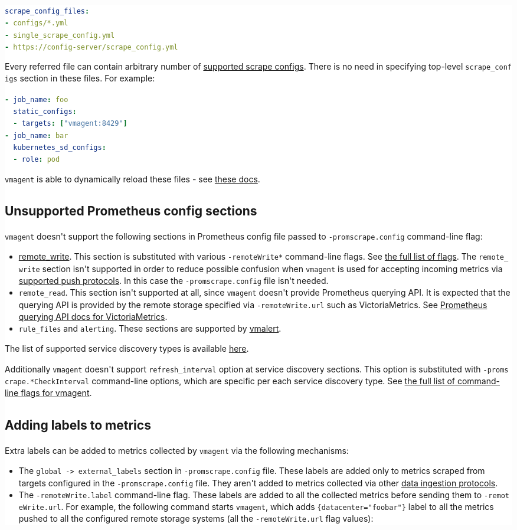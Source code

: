 ```yml
scrape_config_files:
- configs/*.yml
- single_scrape_config.yml
- https://config-server/scrape_config.yml
```

Every referred file can contain arbitrary number of [supported scrape configs](#how-to-collect-metrics-in-prometheus-format). There is no need in specifying top-level `scrape_configs` section in these files. For example:

```yml
- job_name: foo
  static_configs:
  - targets: ["vmagent:8429"]
- job_name: bar
  kubernetes_sd_configs:
  - role: pod
```

`vmagent` is able to dynamically reload these files - see [these docs](#configuration-update).

## Unsupported Prometheus config sections

`vmagent` doesn't support the following sections in Prometheus config file passed to `-promscrape.config` command-line flag:

* [remote_write](https://prometheus.io/docs/prometheus/latest/configuration/configuration/#remote_write). This section is substituted with various `-remoteWrite*` command-line flags. See [the full list of flags](#advanced-usage). The `remote_write` section isn't supported in order to reduce possible confusion when `vmagent` is used for accepting incoming metrics via [supported push protocols](#how-to-push-data-to-vmagent). In this case the `-promscrape.config` file isn't needed.
* `remote_read`. This section isn't supported at all, since `vmagent` doesn't provide Prometheus querying API. It is expected that the querying API is provided by the remote storage specified via `-remoteWrite.url` such as VictoriaMetrics. See [Prometheus querying API docs for VictoriaMetrics](https://docs.victoriametrics.com/#prometheus-querying-api-usage).
* `rule_files` and `alerting`. These sections are supported by [vmalert](https://docs.victoriametrics.com/vmalert.html).

The list of supported service discovery types is available [here](#how-to-collect-metrics-in-prometheus-format).

Additionally `vmagent` doesn't support `refresh_interval` option at service discovery sections. This option is substituted with `-promscrape.*CheckInterval` command-line options, which are specific per each service discovery type. See [the full list of command-line flags for vmagent](#advanced-usage).

## Adding labels to metrics

Extra labels can be added to metrics collected by `vmagent` via the following mechanisms:

* The `global -> external_labels` section in `-promscrape.config` file. These labels are added only to metrics scraped from targets configured in the `-promscrape.config` file. They aren't added to metrics collected via other [data ingestion protocols](#how-to-push-data-to-vmagent).
* The `-remoteWrite.label` command-line flag. These labels are added to all the collected metrics before sending them to `-remoteWrite.url`. For example, the following command starts `vmagent`, which adds `{datacenter="foobar"}` label to all the metrics pushed to all the configured remote storage systems (all the `-remoteWrite.url` flag values):
